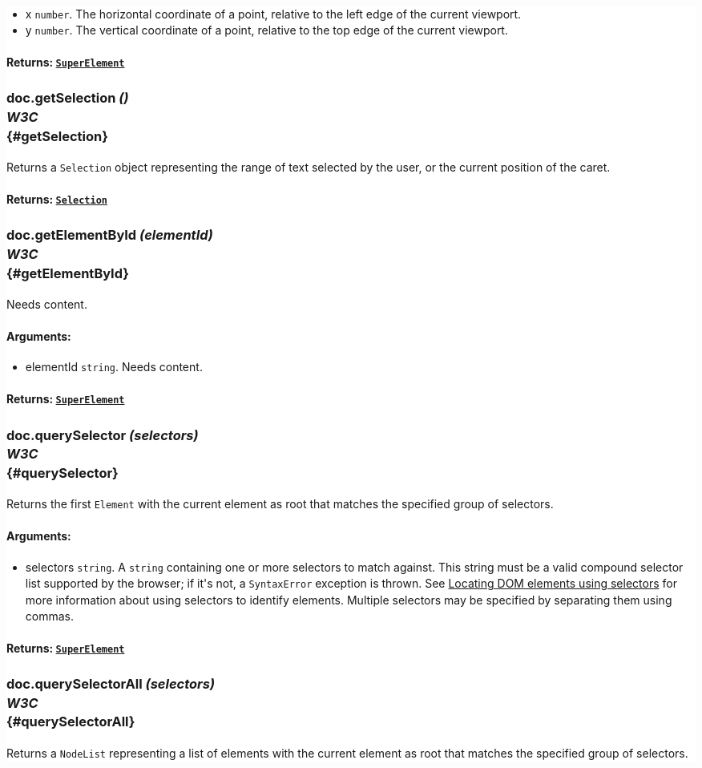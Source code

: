
 - x `number`. The horizontal coordinate of a point, relative to the left edge of the current viewport.
 - y `number`. The vertical coordinate of a point, relative to the top edge of the current viewport.

#### **Returns**: [`SuperElement`](/docs/hero/awaited-dom/super-element)

### doc.getSelection *()* <div class="specs"><i>W3C</i></div> {#getSelection}

Returns a <code>Selection</code> object representing the range of text selected by the user, or the current position of the caret.

#### **Returns**: [`Selection`](/docs/hero/awaited-dom/selection)

### doc.getElementById *(elementId)* <div class="specs"><i>W3C</i></div> {#getElementById}

Needs content.

#### **Arguments**:


 - elementId `string`. Needs content.

#### **Returns**: [`SuperElement`](/docs/hero/awaited-dom/super-element)

### doc.querySelector *(selectors)* <div class="specs"><i>W3C</i></div> {#querySelector}

Returns the first <code>Element</code> with the current element as root that matches the specified group of selectors.

#### **Arguments**:


 - selectors `string`. A `string` containing one or more selectors to match against. This string must be a valid compound selector list supported by the browser; if it's not, a <code>SyntaxError</code> exception is thrown. See <a href="https://developer.mozilla.org/en-US/docs/Web/API/Document_object_model/Locating_DOM_elements_using_selectors" target="mdnrel">Locating DOM elements using selectors</a> for more information about using selectors to identify elements. Multiple selectors may be specified by separating them using commas.

#### **Returns**: [`SuperElement`](/docs/hero/awaited-dom/super-element)

### doc.querySelectorAll *(selectors)* <div class="specs"><i>W3C</i></div> {#querySelectorAll}

Returns a <code>NodeList</code> representing a list of elements with the current element as root that matches the specified group of selectors.
